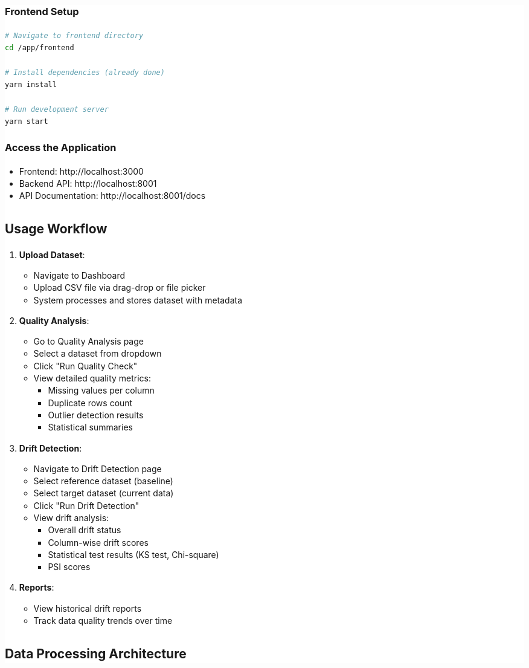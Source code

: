 ### Frontend Setup
```bash
# Navigate to frontend directory
cd /app/frontend

# Install dependencies (already done)
yarn install

# Run development server
yarn start
```

### Access the Application
- Frontend: http://localhost:3000
- Backend API: http://localhost:8001
- API Documentation: http://localhost:8001/docs

## Usage Workflow

1. **Upload Dataset**: 
   - Navigate to Dashboard
   - Upload CSV file via drag-drop or file picker
   - System processes and stores dataset with metadata

2. **Quality Analysis**:
   - Go to Quality Analysis page
   - Select a dataset from dropdown
   - Click "Run Quality Check"
   - View detailed quality metrics:
     - Missing values per column
     - Duplicate rows count
     - Outlier detection results
     - Statistical summaries

3. **Drift Detection**:
   - Navigate to Drift Detection page
   - Select reference dataset (baseline)
   - Select target dataset (current data)
   - Click "Run Drift Detection"
   - View drift analysis:
     - Overall drift status
     - Column-wise drift scores
     - Statistical test results (KS test, Chi-square)
     - PSI scores

4. **Reports**:
   - View historical drift reports
   - Track data quality trends over time

## Data Processing Architecture
